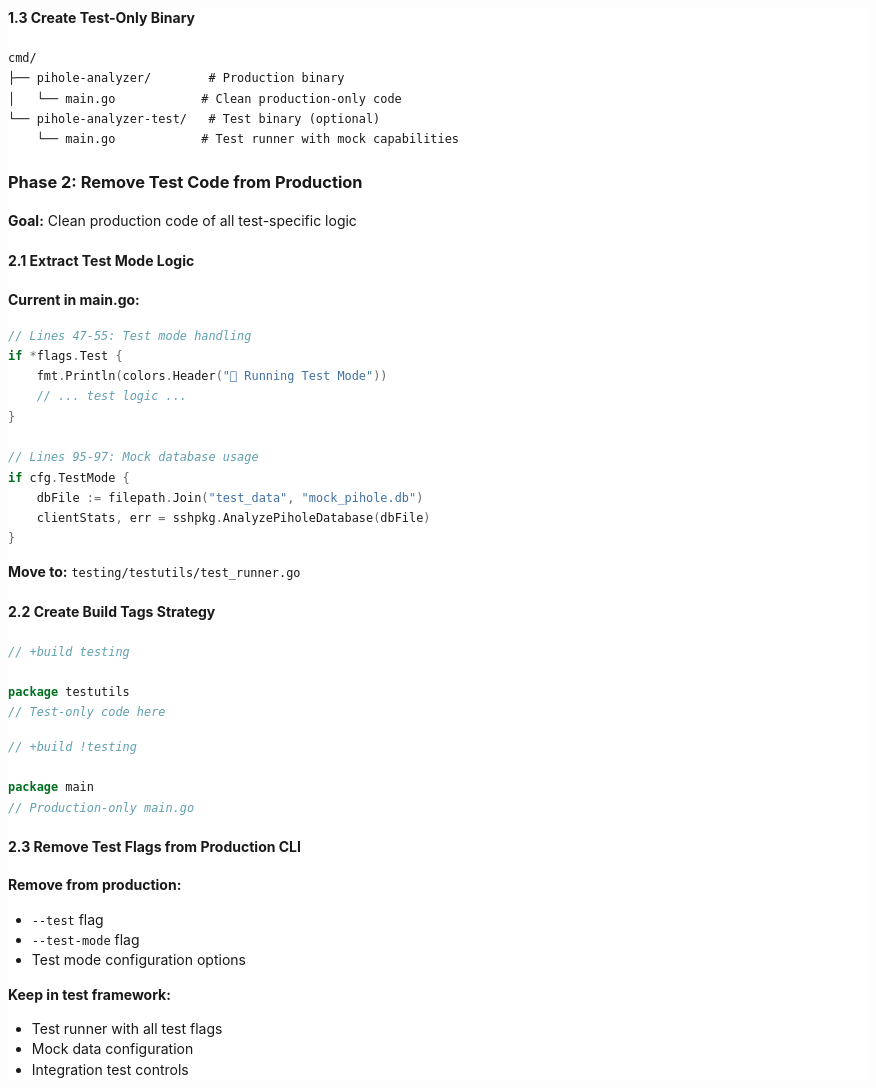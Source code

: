 #### **1.3 Create Test-Only Binary**
```
cmd/
├── pihole-analyzer/        # Production binary
│   └── main.go            # Clean production-only code
└── pihole-analyzer-test/   # Test binary (optional)
    └── main.go            # Test runner with mock capabilities
```

### **Phase 2: Remove Test Code from Production**
**Goal:** Clean production code of all test-specific logic

#### **2.1 Extract Test Mode Logic**
**Current in main.go:**
```go
// Lines 47-55: Test mode handling
if *flags.Test {
    fmt.Println(colors.Header("🧪 Running Test Mode"))
    // ... test logic ...
}

// Lines 95-97: Mock database usage
if cfg.TestMode {
    dbFile := filepath.Join("test_data", "mock_pihole.db")
    clientStats, err = sshpkg.AnalyzePiholeDatabase(dbFile)
}
```

**Move to:** `testing/testutils/test_runner.go`

#### **2.2 Create Build Tags Strategy**
```go
// +build testing

package testutils
// Test-only code here
```

```go
// +build !testing

package main
// Production-only main.go
```

#### **2.3 Remove Test Flags from Production CLI**
**Remove from production:**
- `--test` flag
- `--test-mode` flag  
- Test mode configuration options

**Keep in test framework:**
- Test runner with all test flags
- Mock data configuration
- Integration test controls
